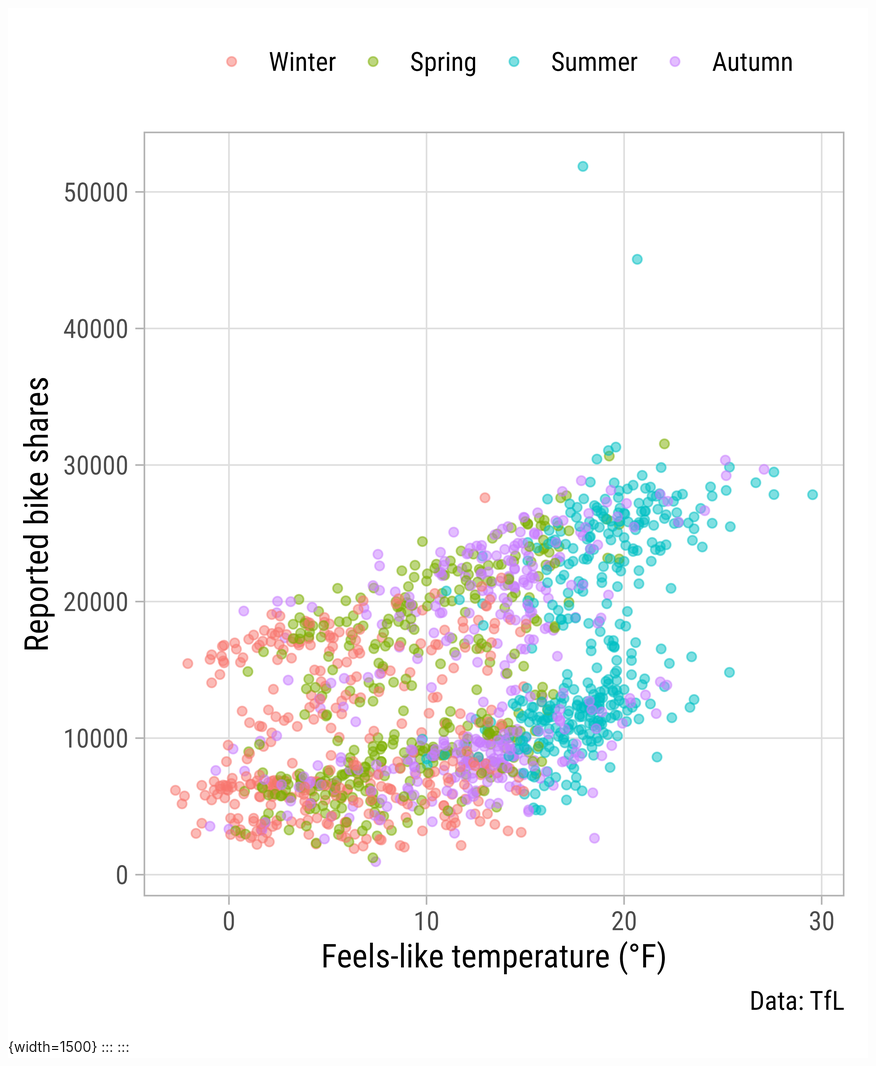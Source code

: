![](05_annotations_files/figure-revealjs/scales-color-discrete-name-labels-1.png){width=1500}
:::
:::
